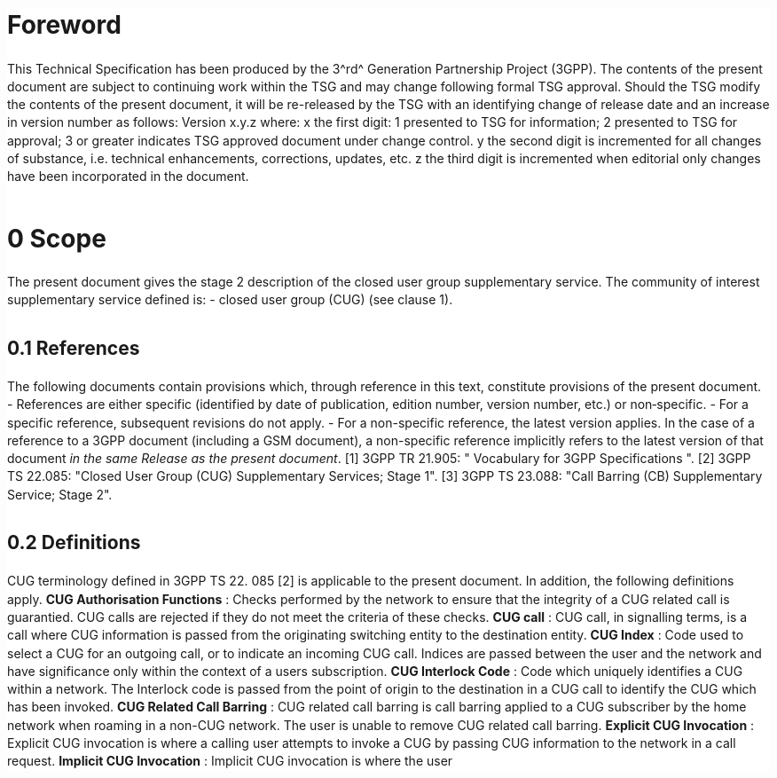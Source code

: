 # Foreword
This Technical Specification has been produced by the 3^rd^ Generation
Partnership Project (3GPP).
The contents of the present document are subject to continuing work within the
TSG and may change following formal TSG approval. Should the TSG modify the
contents of the present document, it will be re-released by the TSG with an
identifying change of release date and an increase in version number as
follows:
Version x.y.z
where:
x the first digit:
1 presented to TSG for information;
2 presented to TSG for approval;
3 or greater indicates TSG approved document under change control.
y the second digit is incremented for all changes of substance, i.e. technical
enhancements, corrections, updates, etc.
z the third digit is incremented when editorial only changes have been
incorporated in the document.
# 0 Scope
The present document gives the stage 2 description of the closed user group
supplementary service.
The community of interest supplementary service defined is:
\- closed user group (CUG) (see clause 1).
## 0.1 References
The following documents contain provisions which, through reference in this
text, constitute provisions of the present document.
\- References are either specific (identified by date of publication, edition
number, version number, etc.) or non‑specific.
\- For a specific reference, subsequent revisions do not apply.
\- For a non-specific reference, the latest version applies. In the case of a
reference to a 3GPP document (including a GSM document), a non-specific
reference implicitly refers to the latest version of that document _in the
same Release as the present document_.
[1] 3GPP TR 21.905: \" Vocabulary for 3GPP Specifications \".
[2] 3GPP TS 22.085: \"Closed User Group (CUG) Supplementary Services; Stage
1\".
[3] 3GPP TS 23.088: \"Call Barring (CB) Supplementary Service; Stage 2\".
## 0.2 Definitions
CUG terminology defined in 3GPP TS 22. 085 [2] is applicable to the present
document. In addition, the following definitions apply.
**CUG Authorisation Functions** : Checks performed by the network to ensure
that the integrity of a CUG related call is guarantied. CUG calls are rejected
if they do not meet the criteria of these checks.
**CUG call** : CUG call, in signalling terms, is a call where CUG information
is passed from the originating switching entity to the destination entity.
**CUG Index** : Code used to select a CUG for an outgoing call, or to indicate
an incoming CUG call. Indices are passed between the user and the network and
have significance only within the context of a users subscription.
**CUG Interlock Code** : Code which uniquely identifies a CUG within a
network. The Interlock code is passed from the point of origin to the
destination in a CUG call to identify the CUG which has been invoked.
**CUG Related Call Barring** : CUG related call barring is call barring
applied to a CUG subscriber by the home network when roaming in a non-CUG
network. The user is unable to remove CUG related call barring.
**Explicit CUG Invocation** : Explicit CUG invocation is where a calling user
attempts to invoke a CUG by passing CUG information to the network in a call
request.
**Implicit CUG Invocation** : Implicit CUG invocation is where the user